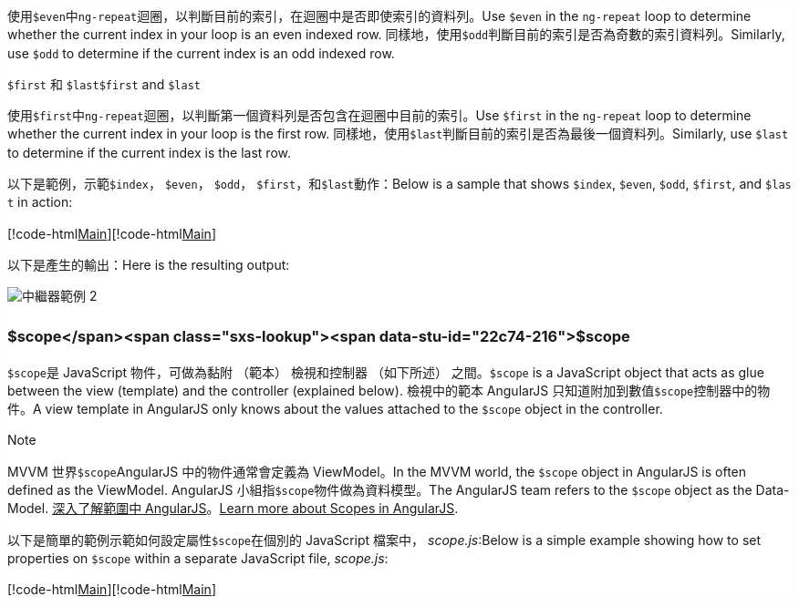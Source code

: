 <span data-ttu-id="22c74-207">使用`$even`中`ng-repeat`迴圈，以判斷目前的索引，在迴圈中是否即使索引的資料列。</span><span class="sxs-lookup"><span data-stu-id="22c74-207">Use `$even` in the `ng-repeat` loop to determine whether the current index in your loop is an even indexed row.</span></span> <span data-ttu-id="22c74-208">同樣地，使用`$odd`判斷目前的索引是否為奇數的索引資料列。</span><span class="sxs-lookup"><span data-stu-id="22c74-208">Similarly, use `$odd` to determine if the current index is an odd indexed row.</span></span>

<span data-ttu-id="22c74-209">`$first` 和 `$last`</span><span class="sxs-lookup"><span data-stu-id="22c74-209">`$first` and `$last`</span></span>

<span data-ttu-id="22c74-210">使用`$first`中`ng-repeat`迴圈，以判斷第一個資料列是否包含在迴圈中目前的索引。</span><span class="sxs-lookup"><span data-stu-id="22c74-210">Use `$first` in the `ng-repeat` loop to determine whether the current index in your loop is the first row.</span></span> <span data-ttu-id="22c74-211">同樣地，使用`$last`判斷目前的索引是否為最後一個資料列。</span><span class="sxs-lookup"><span data-stu-id="22c74-211">Similarly, use `$last` to determine if the current index is the last row.</span></span>

<span data-ttu-id="22c74-212">以下是範例，示範`$index`， `$even`， `$odd`， `$first`，和`$last`動作：</span><span class="sxs-lookup"><span data-stu-id="22c74-212">Below is a sample that shows `$index`, `$even`, `$odd`, `$first`, and `$last` in action:</span></span>

<span data-ttu-id="22c74-213">[!code-html[Main](../client-side/angular/sample/AngularJSSample/src/AngularJSSample/Views/Home/Repeaters3.cshtml?highlight=14,15,16,17,18)]</span><span class="sxs-lookup"><span data-stu-id="22c74-213">[!code-html[Main](../client-side/angular/sample/AngularJSSample/src/AngularJSSample/Views/Home/Repeaters3.cshtml?highlight=14,15,16,17,18)]</span></span>

<span data-ttu-id="22c74-214">以下是產生的輸出：</span><span class="sxs-lookup"><span data-stu-id="22c74-214">Here is the resulting output:</span></span>

![中繼器範例 2](angular/_static/repeaters2.png)

### <a name="scope"></a><span data-ttu-id="22c74-216">$scope</span><span class="sxs-lookup"><span data-stu-id="22c74-216">$scope</span></span>

<span data-ttu-id="22c74-217">`$scope`是 JavaScript 物件，可做為黏附 （範本） 檢視和控制器 （如下所述） 之間。</span><span class="sxs-lookup"><span data-stu-id="22c74-217">`$scope` is a JavaScript object that acts as glue between the view (template) and the controller (explained below).</span></span> <span data-ttu-id="22c74-218">檢視中的範本 AngularJS 只知道附加到數值`$scope`控制器中的物件。</span><span class="sxs-lookup"><span data-stu-id="22c74-218">A view template in AngularJS only knows about the values attached to the `$scope` object in the controller.</span></span>

> [!NOTE]
> <span data-ttu-id="22c74-219">MVVM 世界`$scope`AngularJS 中的物件通常會定義為 ViewModel。</span><span class="sxs-lookup"><span data-stu-id="22c74-219">In the MVVM world, the `$scope` object in AngularJS is often defined as the ViewModel.</span></span> <span data-ttu-id="22c74-220">AngularJS 小組指`$scope`物件做為資料模型。</span><span class="sxs-lookup"><span data-stu-id="22c74-220">The AngularJS team refers to the `$scope` object as the Data-Model.</span></span> <span data-ttu-id="22c74-221">[深入了解範圍中 AngularJS](https://docs.angularjs.org/guide/scope)。</span><span class="sxs-lookup"><span data-stu-id="22c74-221">[Learn more about Scopes in AngularJS](https://docs.angularjs.org/guide/scope).</span></span>

<span data-ttu-id="22c74-222">以下是簡單的範例示範如何設定屬性`$scope`在個別的 JavaScript 檔案中， *scope.js*:</span><span class="sxs-lookup"><span data-stu-id="22c74-222">Below is a simple example showing how to set properties on `$scope` within a separate JavaScript file, *scope.js*:</span></span>

<span data-ttu-id="22c74-223">[!code-html[Main](../client-side/angular/sample/AngularJSSample/src/AngularJSSample/wwwroot/app/scope.js?highlight=2,3)]</span><span class="sxs-lookup"><span data-stu-id="22c74-223">[!code-html[Main](../client-side/angular/sample/AngularJSSample/src/AngularJSSample/wwwroot/app/scope.js?highlight=2,3)]</span></span>
